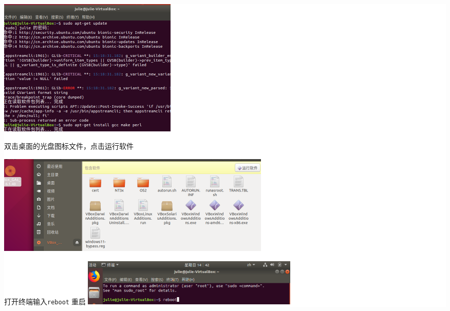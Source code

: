 <img src="pics\installation\ins\image-20230813151911578.png" alt="image-20230813151911578" style="zoom:50%;" />

双击桌面的光盘图标文件，点击运行软件

<img src="pics\installation\ins\image-20230813152029768.png" alt="image-20230813152029768" style="zoom:50%;" />



打开终端输入`reboot` 重启
<img src="pics\installation\ins\image-20230813144242508.png" alt="image-20230813144242508" style="zoom:50%;" />
